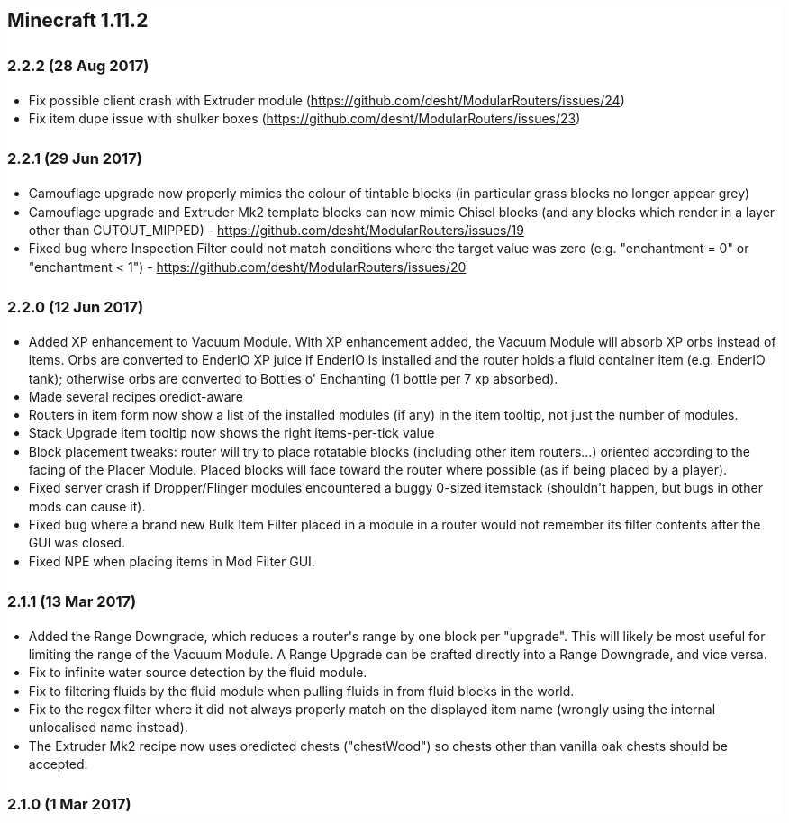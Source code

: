## Minecraft 1.11.2

### 2.2.2 (28 Aug 2017)

* Fix possible client crash with Extruder module (https://github.com/desht/ModularRouters/issues/24)
* Fix item dupe issue with shulker boxes (https://github.com/desht/ModularRouters/issues/23)

### 2.2.1 (29 Jun 2017)

* Camouflage upgrade now properly mimics the colour of tintable blocks (in particular grass blocks no longer appear grey)
* Camouflage upgrade and Extruder Mk2 template blocks can now mimic Chisel blocks (and any blocks which render in a layer other than CUTOUT_MIPPED) - https://github.com/desht/ModularRouters/issues/19
* Fixed bug where Inspection Filter could not match conditions where the target value was zero (e.g. "enchantment = 0" or "enchantment < 1") - https://github.com/desht/ModularRouters/issues/20

### 2.2.0 (12 Jun 2017)

* Added XP enhancement to Vacuum Module. With XP enhancement added, the Vacuum Module will absorb XP orbs instead of items. Orbs are converted to EnderIO XP juice if EnderIO is installed and the router holds a fluid container item (e.g. EnderIO tank); otherwise orbs are converted to Bottles o' Enchanting (1 bottle per 7 xp absorbed).
* Made several recipes oredict-aware
* Routers in item form now show a list of the installed modules (if any) in the item tooltip, not just the number of modules.
* Stack Upgrade item tooltip now shows the right items-per-tick value
* Block placement tweaks: router will try to place rotatable blocks (including other item routers...) oriented according to the facing of the Placer Module. Placed blocks will face toward the router where possible (as if being placed by a player).
* Fixed server crash if Dropper/Flinger modules encountered a buggy 0-sized itemstack (shouldn't happen, but bugs in other mods can cause it).
* Fixed bug where a brand new Bulk Item Filter placed in a module in a router would not remember its filter contents after the GUI was closed.
* Fixed NPE when placing items in Mod Filter GUI.

### 2.1.1 (13 Mar 2017)

* Added the Range Downgrade, which reduces a router's range by one block per "upgrade".  This will likely be most useful for limiting the range of the Vacuum Module.  A Range Upgrade can be crafted directly into a Range Downgrade, and vice versa.
* Fix to infinite water source detection by the fluid module.
* Fix to filtering fluids by the fluid module when pulling fluids in from fluid blocks in the world.
* Fix to the regex filter where it did not always properly match on the displayed item name (wrongly using the internal unlocalised name instead).
* The Extruder Mk2 recipe now uses oredicted chests ("chestWood") so chests other than vanilla oak chests should be accepted.

### 2.1.0 (1 Mar 2017)
